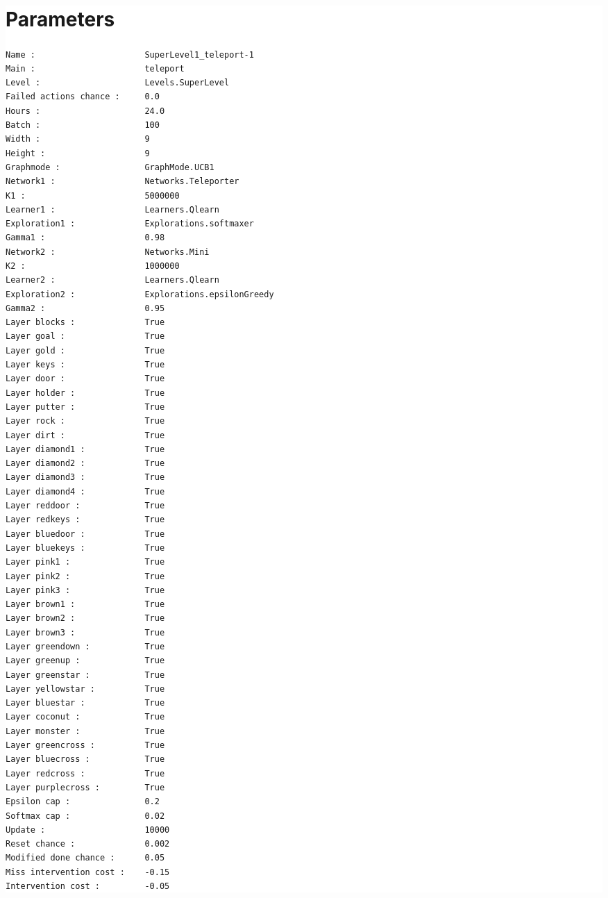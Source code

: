 
# Parameters

    Name :                      SuperLevel1_teleport-1
    Main :                      teleport
    Level :                     Levels.SuperLevel
    Failed actions chance :     0.0
    Hours :                     24.0
    Batch :                     100
    Width :                     9
    Height :                    9
    Graphmode :                 GraphMode.UCB1
    Network1 :                  Networks.Teleporter
    K1 :                        5000000
    Learner1 :                  Learners.Qlearn
    Exploration1 :              Explorations.softmaxer
    Gamma1 :                    0.98
    Network2 :                  Networks.Mini
    K2 :                        1000000
    Learner2 :                  Learners.Qlearn
    Exploration2 :              Explorations.epsilonGreedy
    Gamma2 :                    0.95
    Layer blocks :              True
    Layer goal :                True
    Layer gold :                True
    Layer keys :                True
    Layer door :                True
    Layer holder :              True
    Layer putter :              True
    Layer rock :                True
    Layer dirt :                True
    Layer diamond1 :            True
    Layer diamond2 :            True
    Layer diamond3 :            True
    Layer diamond4 :            True
    Layer reddoor :             True
    Layer redkeys :             True
    Layer bluedoor :            True
    Layer bluekeys :            True
    Layer pink1 :               True
    Layer pink2 :               True
    Layer pink3 :               True
    Layer brown1 :              True
    Layer brown2 :              True
    Layer brown3 :              True
    Layer greendown :           True
    Layer greenup :             True
    Layer greenstar :           True
    Layer yellowstar :          True
    Layer bluestar :            True
    Layer coconut :             True
    Layer monster :             True
    Layer greencross :          True
    Layer bluecross :           True
    Layer redcross :            True
    Layer purplecross :         True
    Epsilon cap :               0.2
    Softmax cap :               0.02
    Update :                    10000
    Reset chance :              0.002
    Modified done chance :      0.05
    Miss intervention cost :    -0.15
    Intervention cost :         -0.05